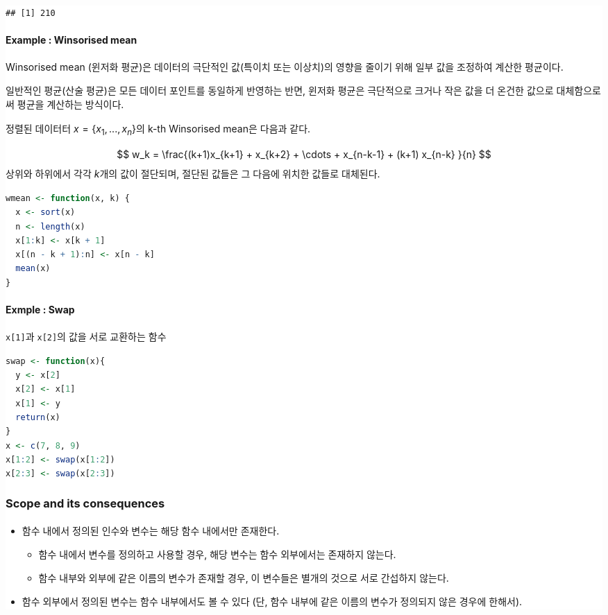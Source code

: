     ## [1] 210

#### Example : Winsorised mean

Winsorised mean (윈저화 평균)은 데이터의 극단적인 값(특이치 또는
이상치)의 영향을 줄이기 위해 일부 값을 조정하여 계산한 평균이다.

일반적인 평균(산술 평균)은 모든 데이터 포인트를 동일하게 반영하는 반면,
윈저화 평균은 극단적으로 크거나 작은 값을 더 온건한 값으로 대체함으로써
평균을 계산하는 방식이다.

정렬된 데이터터 $x=\{ x_1, ..., x_n \}$의 k-th Winsorised mean은 다음과
같다.

$$ w_k = \frac{(k+1)x_{k+1} + x_{k+2} + \cdots + x_{n-k-1} + (k+1) x_{n-k} }{n} $$
상위와 하위에서 각각 $k$개의 값이 절단되며, 절단된 값들은 그 다음에
위치한 값들로 대체된다.

``` r
wmean <- function(x, k) {
  x <- sort(x)
  n <- length(x)
  x[1:k] <- x[k + 1]
  x[(n - k + 1):n] <- x[n - k]
  mean(x)
}
```

#### Exmple : Swap

`x[1]`과 `x[2]`의 값을 서로 교환하는 함수

``` r
swap <- function(x){
  y <- x[2]
  x[2] <- x[1]
  x[1] <- y
  return(x)
}
x <- c(7, 8, 9)
x[1:2] <- swap(x[1:2])
x[2:3] <- swap(x[2:3])
```

### Scope and its consequences

- 함수 내에서 정의된 인수와 변수는 해당 함수 내에서만 존재한다.

  - 함수 내에서 변수를 정의하고 사용할 경우, 해당 변수는 함수 외부에서는
    존재하지 않는다.

  - 함수 내부와 외부에 같은 이름의 변수가 존재할 경우, 이 변수들은
    별개의 것으로 서로 간섭하지 않는다.

- 함수 외부에서 정의된 변수는 함수 내부에서도 볼 수 있다 (단, 함수
  내부에 같은 이름의 변수가 정의되지 않은 경우에 한해서).
